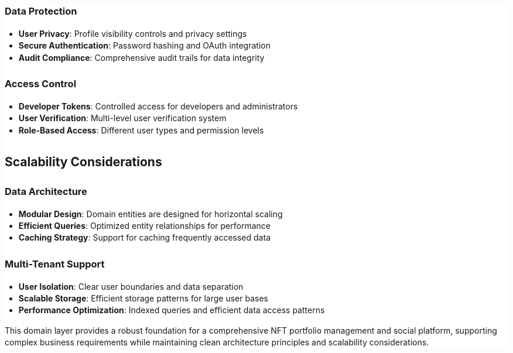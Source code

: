 ### Data Protection
- **User Privacy**: Profile visibility controls and privacy settings
- **Secure Authentication**: Password hashing and OAuth integration
- **Audit Compliance**: Comprehensive audit trails for data integrity

### Access Control
- **Developer Tokens**: Controlled access for developers and administrators
- **User Verification**: Multi-level user verification system
- **Role-Based Access**: Different user types and permission levels

## Scalability Considerations

### Data Architecture
- **Modular Design**: Domain entities are designed for horizontal scaling
- **Efficient Queries**: Optimized entity relationships for performance
- **Caching Strategy**: Support for caching frequently accessed data

### Multi-Tenant Support
- **User Isolation**: Clear user boundaries and data separation
- **Scalable Storage**: Efficient storage patterns for large user bases
- **Performance Optimization**: Indexed queries and efficient data access patterns

This domain layer provides a robust foundation for a comprehensive NFT portfolio management and social platform, supporting complex business requirements while maintaining clean architecture principles and scalability considerations.

